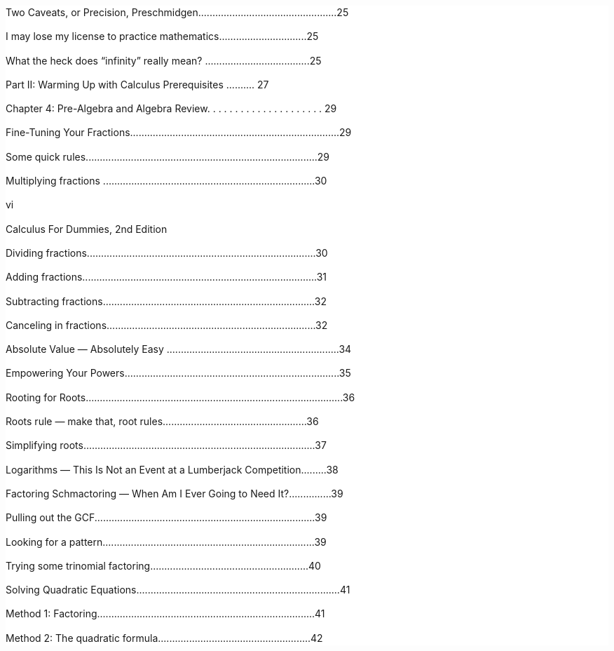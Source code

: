 Two Caveats, or Precision, Preschmidgen.................................................25

I may lose my license to practice mathematics...............................25

What the heck does “infinity” really mean? .....................................25

Part II: Warming Up with Calculus Prerequisites .......... 27

Chapter 4: Pre-Algebra and Algebra Review. . . . . . . . . . . . . . . . . . . . . 29

Fine-Tuning Your Fractions..........................................................................29

Some quick rules..................................................................................29

Multiplying fractions ...........................................................................30





vi

Calculus For Dummies, 2nd Edition

Dividing fractions.................................................................................30

Adding fractions...................................................................................31

Subtracting fractions...........................................................................32

Canceling in fractions..........................................................................32

Absolute Value — Absolutely Easy .............................................................34

Empowering Your Powers............................................................................35

Rooting for Roots...........................................................................................36

Roots rule — make that, root rules...................................................36

Simplifying roots..................................................................................37

Logarithms — This Is Not an Event at a Lumberjack Competition.........38

Factoring Schmactoring — When Am I Ever Going to Need It?...............39

Pulling out the GCF..............................................................................39

Looking for a pattern...........................................................................39

Trying some trinomial factoring........................................................40

Solving Quadratic Equations........................................................................41

Method 1: Factoring.............................................................................41

Method 2: The quadratic formula......................................................42
